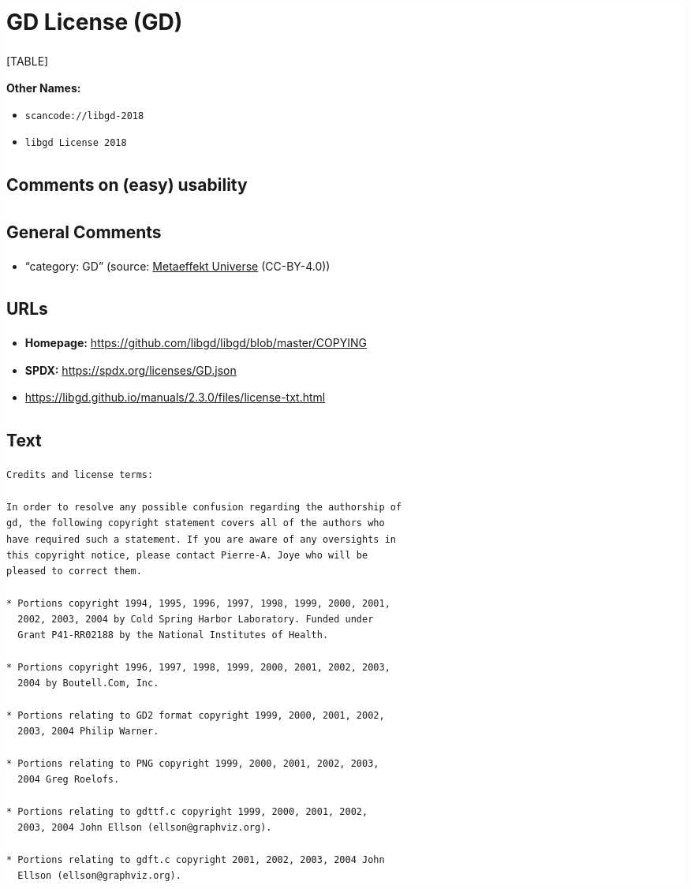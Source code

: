 # GD License (GD)

[TABLE]

**Other Names:**

-   `scancode://libgd-2018`

-   `libgd License 2018`

## Comments on (easy) usability

## General Comments

-   “category: GD” (source: [Metaeffekt
    Universe](https://github.com/org-metaeffekt/metaeffekt-universe/blob/main/src/main/resources/ae-universe/[g]/[gd]/GD-License.yaml "Metaeffekt Universe")
    (CC-BY-4.0))

## URLs

-   **Homepage:** https://github.com/libgd/libgd/blob/master/COPYING

-   **SPDX:** https://spdx.org/licenses/GD.json

-   https://libgd.github.io/manuals/2.3.0/files/license-txt.html

## Text

    Credits and license terms:

    In order to resolve any possible confusion regarding the authorship of
    gd, the following copyright statement covers all of the authors who
    have required such a statement. If you are aware of any oversights in
    this copyright notice, please contact Pierre-A. Joye who will be
    pleased to correct them.

    * Portions copyright 1994, 1995, 1996, 1997, 1998, 1999, 2000, 2001,
      2002, 2003, 2004 by Cold Spring Harbor Laboratory. Funded under
      Grant P41-RR02188 by the National Institutes of Health.

    * Portions copyright 1996, 1997, 1998, 1999, 2000, 2001, 2002, 2003,
      2004 by Boutell.Com, Inc.

    * Portions relating to GD2 format copyright 1999, 2000, 2001, 2002,
      2003, 2004 Philip Warner.

    * Portions relating to PNG copyright 1999, 2000, 2001, 2002, 2003,
      2004 Greg Roelofs.

    * Portions relating to gdttf.c copyright 1999, 2000, 2001, 2002,
      2003, 2004 John Ellson (ellson@graphviz.org).

    * Portions relating to gdft.c copyright 2001, 2002, 2003, 2004 John
      Ellson (ellson@graphviz.org).
